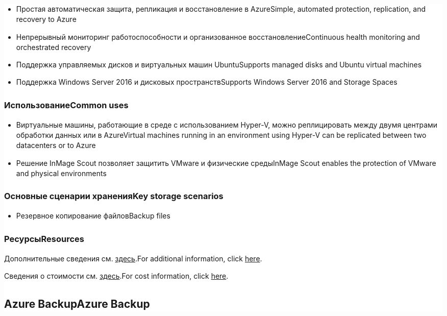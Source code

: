 - <span data-ttu-id="a6f02-203">Простая автоматическая защита, репликация и восстановление в Azure</span><span class="sxs-lookup"><span data-stu-id="a6f02-203">Simple, automated protection, replication, and recovery to Azure</span></span>
    
- <span data-ttu-id="a6f02-204">Непрерывный мониторинг работоспособности и организованное восстановление</span><span class="sxs-lookup"><span data-stu-id="a6f02-204">Continuous health monitoring and orchestrated recovery</span></span>
    
- <span data-ttu-id="a6f02-205">Поддержка управляемых дисков и виртуальных машин Ubuntu</span><span class="sxs-lookup"><span data-stu-id="a6f02-205">Supports managed disks and Ubuntu virtual machines</span></span>
    
- <span data-ttu-id="a6f02-206">Поддержка Windows Server 2016 и дисковых пространств</span><span class="sxs-lookup"><span data-stu-id="a6f02-206">Supports Windows Server 2016 and Storage Spaces</span></span>
    
### <a name="common-uses"></a><span data-ttu-id="a6f02-207">Использование</span><span class="sxs-lookup"><span data-stu-id="a6f02-207">Common uses</span></span>

- <span data-ttu-id="a6f02-208">Виртуальные машины, работающие в среде с использованием Hyper-V, можно реплицировать между двумя центрами обработки данных или в Azure</span><span class="sxs-lookup"><span data-stu-id="a6f02-208">Virtual machines running in an environment using Hyper-V can be replicated between two datacenters or to Azure</span></span>
    
- <span data-ttu-id="a6f02-209">Решение InMage Scout позволяет защитить VMware и физические среды</span><span class="sxs-lookup"><span data-stu-id="a6f02-209">InMage Scout enables the protection of VMware and physical environments</span></span>
    
### <a name="key-storage-scenarios"></a><span data-ttu-id="a6f02-210">Основные сценарии хранения</span><span class="sxs-lookup"><span data-stu-id="a6f02-210">Key storage scenarios</span></span>

- <span data-ttu-id="a6f02-211">Резервное копирование файлов</span><span class="sxs-lookup"><span data-stu-id="a6f02-211">Backup files</span></span>
    
### <a name="resources"></a><span data-ttu-id="a6f02-212">Ресурсы</span><span class="sxs-lookup"><span data-stu-id="a6f02-212">Resources</span></span>

<span data-ttu-id="a6f02-213">Дополнительные сведения см. [здесь](http://azure.microsoft.com/services/site-recovery/?WT.srch=1&amp;WT.mc_ID=kn0iWCHA).</span><span class="sxs-lookup"><span data-stu-id="a6f02-213">For additional information, click [here](http://azure.microsoft.com/services/site-recovery/?WT.srch=1&amp;WT.mc_ID=kn0iWCHA).</span></span>
  
<span data-ttu-id="a6f02-214">Сведения о стоимости см. [здесь](http://azure.microsoft.com/pricing/details/site-recovery/).</span><span class="sxs-lookup"><span data-stu-id="a6f02-214">For cost information, click [here](http://azure.microsoft.com/pricing/details/site-recovery/).</span></span>
  
## <a name="azure-backup"></a><span data-ttu-id="a6f02-215">Azure Backup</span><span class="sxs-lookup"><span data-stu-id="a6f02-215">Azure Backup</span></span>
